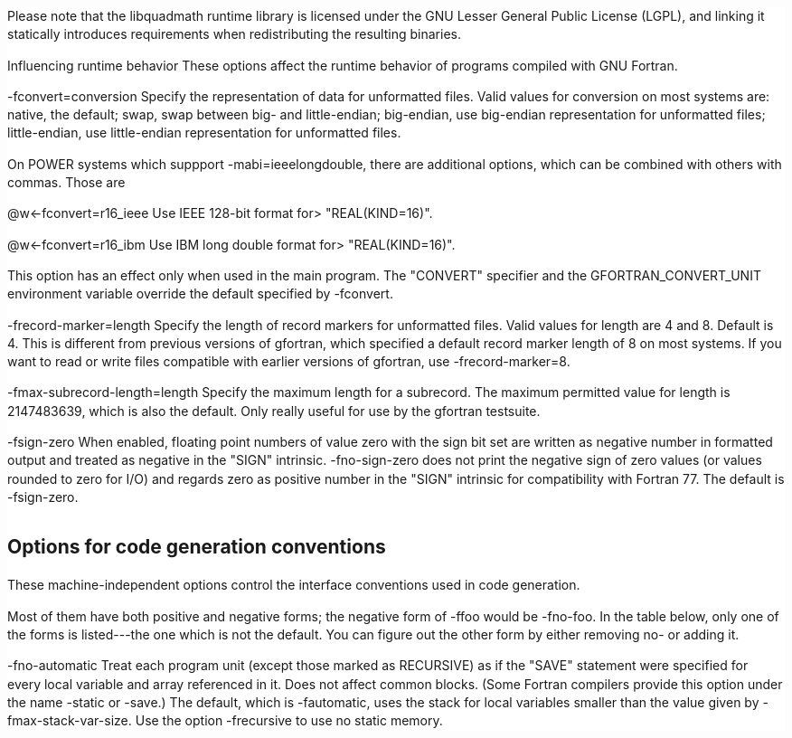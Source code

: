 Please note that the libquadmath runtime library is licensed under the GNU Lesser General Public License (LGPL),  and  linking  it  statically  introduces  requirements  when
redistributing the resulting binaries.

Influencing runtime behavior
These options affect the runtime behavior of programs compiled with GNU Fortran.

-fconvert=conversion
Specify  the  representation  of data for unformatted files.  Valid values for conversion on most systems are: native, the default; swap, swap between big- and little-endian;
big-endian, use big-endian representation for unformatted files; little-endian, use little-endian representation for unformatted files.

On POWER systems which suppport -mabi=ieeelongdouble, there are additional options, which can be combined with others with commas.  Those are

@w<-fconvert=r16_ieee Use IEEE 128-bit format for>
"REAL(KIND=16)".

@w<-fconvert=r16_ibm Use IBM long double format for>
"REAL(KIND=16)".

This option has an effect only when used in the main program.  The "CONVERT" specifier and the GFORTRAN_CONVERT_UNIT environment variable override the  default  specified  by
-fconvert.

-frecord-marker=length
Specify  the length of record markers for unformatted files.  Valid values for length are 4 and 8.  Default is 4.  This is different from previous versions of gfortran, which
specified a default record marker length of 8 on most systems.  If you want to read or write files compatible with earlier versions of gfortran, use -frecord-marker=8.

-fmax-subrecord-length=length
Specify the maximum length for a subrecord.  The maximum permitted value for length is 2147483639, which is also the default.  Only really useful  for  use  by  the  gfortran
testsuite.

-fsign-zero
When  enabled,  floating point numbers of value zero with the sign bit set are written as negative number in formatted output and treated as negative in the "SIGN" intrinsic.
-fno-sign-zero does not print the negative sign of zero values (or values rounded to zero for  I/O)  and  regards  zero  as  positive  number  in  the  "SIGN"  intrinsic  for
compatibility with Fortran 77. The default is -fsign-zero.

## Options for code generation conventions

These machine-independent options control the interface conventions used in code generation.

Most  of them have both positive and negative forms; the negative form of -ffoo would be -fno-foo.  In the table below, only one of the forms is listed---the one which is not the
default.  You can figure out the other form by either removing no- or adding it.

-fno-automatic
Treat each program unit (except those marked as RECURSIVE) as if the "SAVE" statement were specified for every local variable and array referenced  in  it.  Does  not  affect
common  blocks.  (Some  Fortran compilers provide this option under the name -static or -save.)  The default, which is -fautomatic, uses the stack for local variables smaller
than the value given by -fmax-stack-var-size.  Use the option -frecursive to use no static memory.
